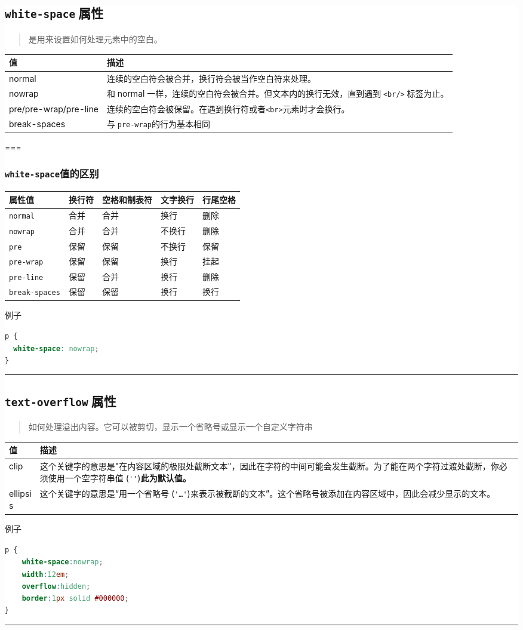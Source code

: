 
## `white-space`  属性

> 是用来设置如何处理元素中的空白。

| 值                    | 描述                                                         |
| :-------------------- | :----------------------------------------------------------- |
| normal                | 连续的空白符会被合并，换行符会被当作空白符来处理。           |
| nowrap                | 和 normal 一样，连续的空白符会被合并。但文本内的换行无效，直到遇到 `<br/>` 标签为止。 |
| pre/pre-wrap/pre-line | 连续的空白符会被保留。在遇到换行符或者`<br>`元素时才会换行。 |
| break-spaces          | 与 `pre-wrap`的行为基本相同                                  |

===

### `white-space`值的区别

| 属性值         | 换行符 | 空格和制表符 | 文字换行 | 行尾空格 |
| :------------- | :----- | :----------- | :------- | :------- |
| `normal`       | 合并   | 合并         | 换行     | 删除     |
| `nowrap`       | 合并   | 合并         | 不换行   | 删除     |
| `pre`          | 保留   | 保留         | 不换行   | 保留     |
| `pre-wrap`     | 保留   | 保留         | 换行     | 挂起     |
| `pre-line`     | 保留   | 合并         | 换行     | 删除     |
| `break-spaces` | 保留   | 保留         | 换行     | 换行     |

例子

```css
p { 
  white-space: nowrap; 
}
```

---

## `text-overflow` 属性

> 如何处理溢出内容。它可以被剪切，显示一个省略号或显示一个自定义字符串

| 值       | 描述                                                         |
| :------- | :----------------------------------------------------------- |
| clip     | 这个关键字的意思是"在内容区域的极限处截断文本"，因此在字符的中间可能会发生截断。为了能在两个字符过渡处截断，你必须使用一个空字符串值 (`''`)**此为默认值。** |
| ellipsis | 这个关键字的意思是“用一个省略号 (`'…'`)来表示被截断的文本”。这个省略号被添加在内容区域中，因此会减少显示的文本。 |

例子

```css
p {
	white-space:nowrap;  
	width:12em;  
	overflow:hidden;  
	border:1px solid #000000;
}
```

---